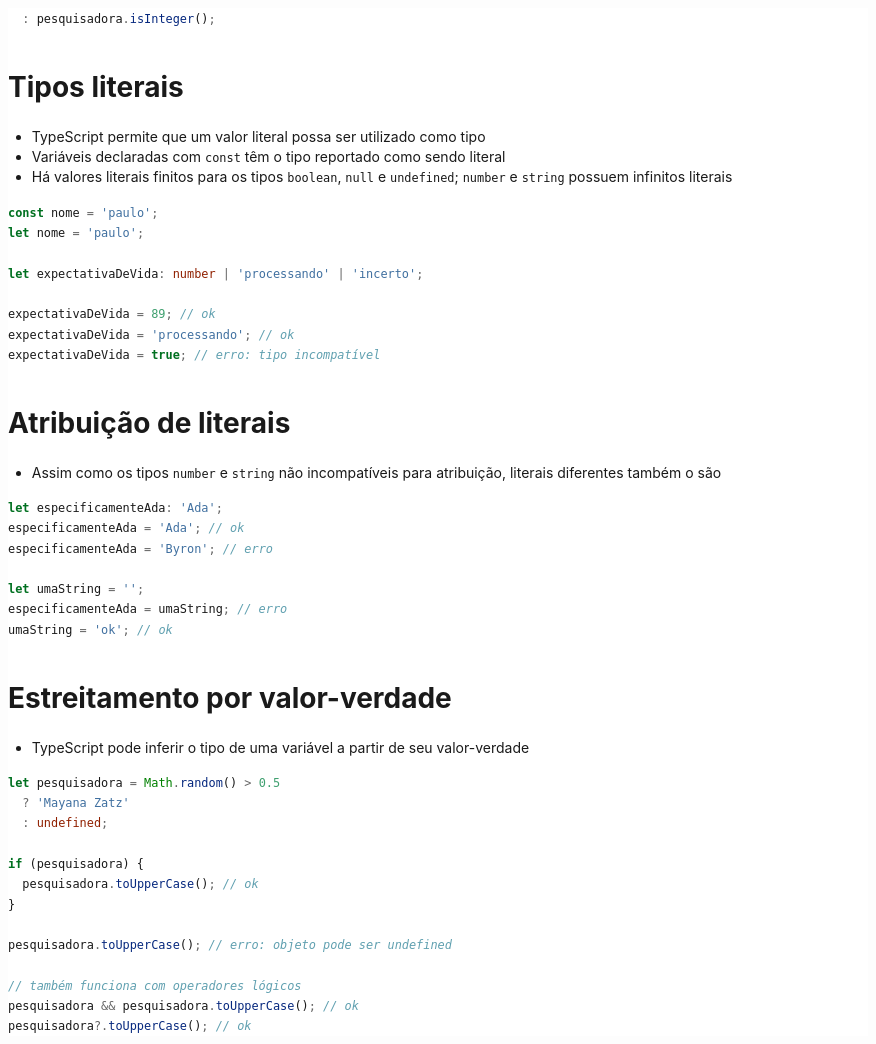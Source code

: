 ```typescript
  : pesquisadora.isInteger();
```

# Tipos literais

- TypeScript permite que um valor literal possa ser utilizado como tipo
- Variáveis declaradas com `const` têm o tipo reportado como sendo literal
- Há valores literais finitos para os tipos `boolean`, `null` e `undefined`; `number` e `string` possuem infinitos literais

```typescript
const nome = 'paulo';
let nome = 'paulo';

let expectativaDeVida: number | 'processando' | 'incerto';

expectativaDeVida = 89; // ok
expectativaDeVida = 'processando'; // ok
expectativaDeVida = true; // erro: tipo incompatível 
```

# Atribuição de literais

- Assim como os tipos `number` e `string` não incompatíveis para atribuição, literais diferentes também o são

```typescript
let especificamenteAda: 'Ada';
especificamenteAda = 'Ada'; // ok
especificamenteAda = 'Byron'; // erro

let umaString = '';
especificamenteAda = umaString; // erro
umaString = 'ok'; // ok 
```

# Estreitamento por valor-verdade

- TypeScript pode inferir o tipo de uma variável a partir de seu valor-verdade

```typescript
let pesquisadora = Math.random() > 0.5
  ? 'Mayana Zatz'
  : undefined;

if (pesquisadora) {
  pesquisadora.toUpperCase(); // ok
}

pesquisadora.toUpperCase(); // erro: objeto pode ser undefined

// também funciona com operadores lógicos
pesquisadora && pesquisadora.toUpperCase(); // ok
pesquisadora?.toUpperCase(); // ok
```
